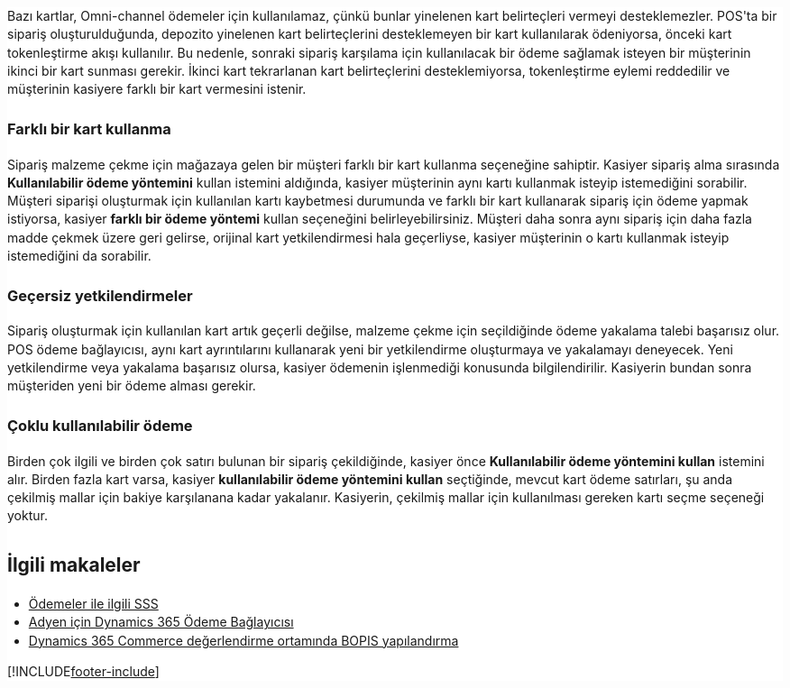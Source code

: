 Bazı kartlar, Omni-channel ödemeler için kullanılamaz, çünkü bunlar yinelenen kart belirteçleri vermeyi desteklemezler. POS'ta bir sipariş oluşturulduğunda, depozito yinelenen kart belirteçlerini desteklemeyen bir kart kullanılarak ödeniyorsa, önceki kart tokenleştirme akışı kullanılır. Bu nedenle, sonraki sipariş karşılama için kullanılacak bir ödeme sağlamak isteyen bir müşterinin ikinci bir kart sunması gerekir. İkinci kart tekrarlanan kart belirteçlerini desteklemiyorsa, tokenleştirme eylemi reddedilir ve müşterinin kasiyere farklı bir kart vermesini istenir. 

### <a name="using-a-different-card"></a>Farklı bir kart kullanma

Sipariş malzeme çekme için mağazaya gelen bir müşteri farklı bir kart kullanma seçeneğine sahiptir. Kasiyer sipariş alma sırasında **Kullanılabilir ödeme yöntemini** kullan istemini aldığında, kasiyer müşterinin aynı kartı kullanmak isteyip istemediğini sorabilir. Müşteri siparişi oluşturmak için kullanılan kartı kaybetmesi durumunda ve farklı bir kart kullanarak sipariş için ödeme yapmak istiyorsa, kasiyer **farklı bir ödeme yöntemi** kullan seçeneğini belirleyebilirsiniz. Müşteri daha sonra aynı sipariş için daha fazla madde çekmek üzere geri gelirse, orijinal kart yetkilendirmesi hala geçerliyse, kasiyer müşterinin o kartı kullanmak isteyip istemediğini da sorabilir.

### <a name="invalid-authorizations"></a>Geçersiz yetkilendirmeler

Sipariş oluşturmak için kullanılan kart artık geçerli değilse, malzeme çekme için seçildiğinde ödeme yakalama talebi başarısız olur. POS ödeme bağlayıcısı, aynı kart ayrıntılarını kullanarak yeni bir yetkilendirme oluşturmaya ve yakalamayı deneyecek. Yeni yetkilendirme veya yakalama başarısız olursa, kasiyer ödemenin işlenmediği konusunda bilgilendirilir. Kasiyerin bundan sonra müşteriden yeni bir ödeme alması gerekir. 

### <a name="multiple-available-payments"></a>Çoklu kullanılabilir ödeme

Birden çok ilgili ve birden çok satırı bulunan bir sipariş çekildiğinde, kasiyer önce **Kullanılabilir ödeme yöntemini kullan** istemini alır. Birden fazla kart varsa, kasiyer **kullanılabilir ödeme yöntemini kullan** seçtiğinde, mevcut kart ödeme satırları, şu anda çekilmiş mallar için bakiye karşılanana kadar yakalanır. Kasiyerin, çekilmiş mallar için kullanılması gereken kartı seçme seçeneği yoktur. 

## <a name="related-articles"></a>İlgili makaleler

- [Ödemeler ile ilgili SSS](/dynamics365/unified-operations/retail/dev-itpro/payments-retail)
- [Adyen için Dynamics 365 Ödeme Bağlayıcısı](/dynamics365/unified-operations/retail/dev-itpro/adyen-connector?tabs=8-1-3)
- [Dynamics 365 Commerce değerlendirme ortamında BOPIS yapılandırma](./cpe-bopis.md)



[!INCLUDE[footer-include](../includes/footer-banner.md)]
